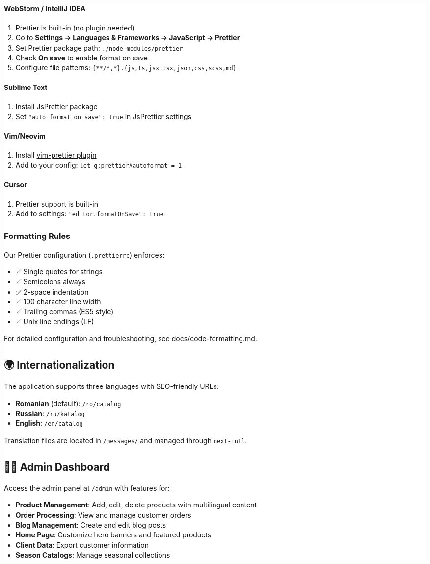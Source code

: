 #### WebStorm / IntelliJ IDEA
1. Prettier is built-in (no plugin needed)
2. Go to **Settings → Languages & Frameworks → JavaScript → Prettier**
3. Set Prettier package path: `./node_modules/prettier`
4. Check **On save** to enable format on save
5. Configure file patterns: `{**/*,*}.{js,ts,jsx,tsx,json,css,scss,md}`

#### Sublime Text
1. Install [JsPrettier package](https://packagecontrol.io/packages/JsPrettier)
2. Set `"auto_format_on_save": true` in JsPrettier settings

#### Vim/Neovim
1. Install [vim-prettier plugin](https://github.com/prettier/vim-prettier)
2. Add to your config: `let g:prettier#autoformat = 1`

#### Cursor
1. Prettier support is built-in
2. Add to settings: `"editor.formatOnSave": true`

### Formatting Rules

Our Prettier configuration (`.prettierrc`) enforces:
- ✅ Single quotes for strings
- ✅ Semicolons always
- ✅ 2-space indentation
- ✅ 100 character line width
- ✅ Trailing commas (ES5 style)
- ✅ Unix line endings (LF)

For detailed configuration and troubleshooting, see [docs/code-formatting.md](docs/code-formatting.md).

## 🌍 Internationalization

The application supports three languages with SEO-friendly URLs:

- **Romanian** (default): `/ro/catalog`
- **Russian**: `/ru/katalog`
- **English**: `/en/catalog`

Translation files are located in `/messages/` and managed through `next-intl`.

## 👨‍💼 Admin Dashboard

Access the admin panel at `/admin` with features for:

- **Product Management**: Add, edit, delete products with multilingual content
- **Order Processing**: View and manage customer orders
- **Blog Management**: Create and edit blog posts
- **Home Page**: Customize hero banners and featured products
- **Client Data**: Export customer information
- **Season Catalogs**: Manage seasonal collections
